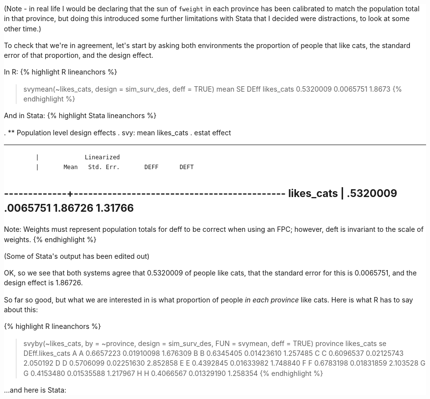 (Note - in real life I would be declaring that the sun of `fweight` in each province has been calibrated to match the population total in that province, but doing this introduced some further limitations with Stata that I decided were distractions, to look at some other time.)

To check that we're in agreement, let's start by asking both environments the proportion of people that like cats, the standard error of that proportion, and the design effect.

In R:
{% highlight R lineanchors %}
> svymean(~likes_cats, design = sim_surv_des, deff = TRUE)
                mean        SE   DEff
likes_cats 0.5320009 0.0065751 1.8673
{% endhighlight %}

And in Stata:
{% highlight Stata lineanchors %}

. ** Population level design effects
. svy: mean likes_cats
. estat effect

----------------------------------------------------------
             |             Linearized
             |       Mean   Std. Err.       DEFF      DEFT
-------------+--------------------------------------------
  likes_cats |   .5320009   .0065751     1.86726   1.31766
----------------------------------------------------------
Note: Weights must represent population totals for deff to
      be correct when using an FPC; however, deft is
      invariant to the scale of weights.
{% endhighlight %}

(Some of Stata's output has been edited out)

OK, so we see that both systems agree that 0.5320009 of people like cats, that the standard error for this is 0.0065751, and the design effect is 1.86726.

So far so good, but what we are interested in is what proportion of people *in each province* like cats. Here is what R has to say about this:

{% highlight R lineanchors %}
> svyby(~likes_cats, by = ~province, design = sim_surv_des, FUN = svymean, deff = TRUE)
  province likes_cats         se DEff.likes_cats
A        A  0.6657223 0.01910098        1.676309
B        B  0.6345405 0.01423610        1.257485
C        C  0.6096537 0.02125743        2.050192
D        D  0.5706099 0.02251630        2.852858
E        E  0.4392845 0.01633982        1.748840
F        F  0.6783198 0.01831859        2.103528
G        G  0.4153480 0.01535588        1.217967
H        H  0.4066567 0.01329190        1.258354
{% endhighlight %}

...and here is Stata:

